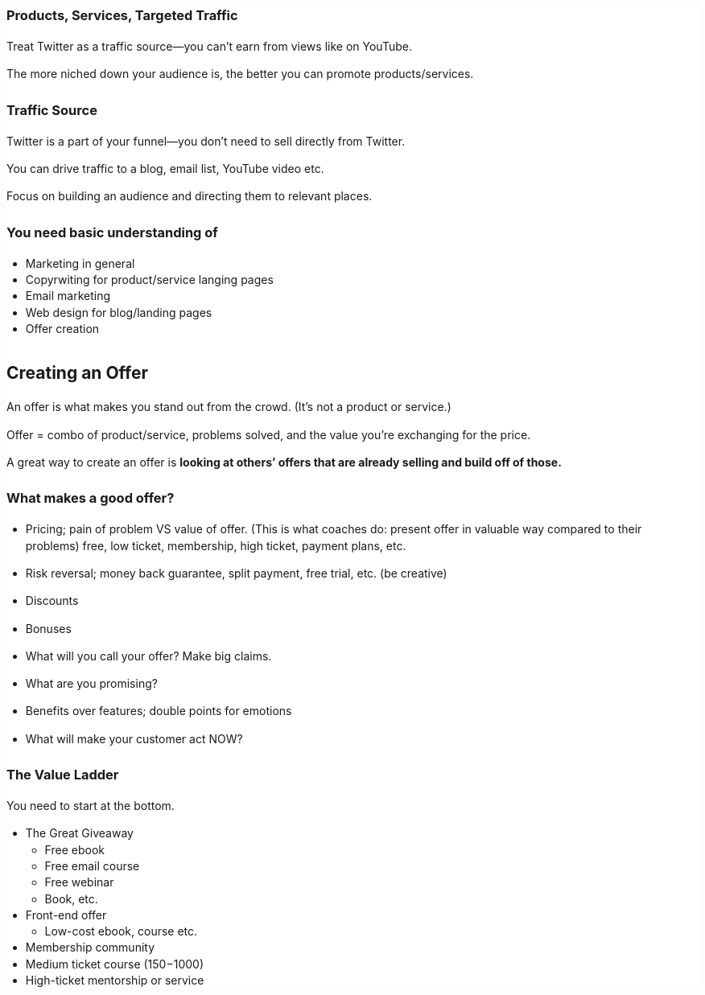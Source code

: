 ### Products, Services, Targeted Traffic
Treat Twitter as a traffic source—you can’t earn from views like on YouTube.

The more niched down your audience is, the better you can promote products/services.

### Traffic Source
Twitter is a part of your funnel—you don’t need to sell directly from Twitter.

You can drive traffic to a blog, email list, YouTube video etc.

Focus on building an audience and directing them to relevant places.

### You need basic understanding of
- Marketing in general
- Copyrwiting for product/service langing pages
- Email marketing
- Web design for blog/landing pages
- Offer creation

## Creating an Offer
An offer is what makes you stand out from the crowd. (It’s not a product or service.)

Offer = combo of product/service, problems solved, and the value you’re exchanging for the price.

A great way to create an offer is **looking at others’ offers that are already selling and build off of those.**

### What makes a good offer?
- Pricing; pain of problem VS value of offer. (This is what coaches do: present offer in valuable way compared to their problems) free, low ticket, membership, high ticket, payment plans, etc.
- Risk reversal; money back guarantee, split payment, free trial, etc. (be creative)
- Discounts
- Bonuses

- What will you call your offer? Make big claims.
- What are you promising?
- Benefits over features; double points for emotions
- What will make your customer act NOW?

### The Value Ladder
You need to start at the bottom.

- The Great Giveaway
	- Free ebook
	- Free email course
	- Free webinar
	- Book, etc.
- Front-end offer
	- Low-cost ebook, course etc.
- Membership community
- Medium ticket course ($150-$1000)
- High-ticket mentorship or service
